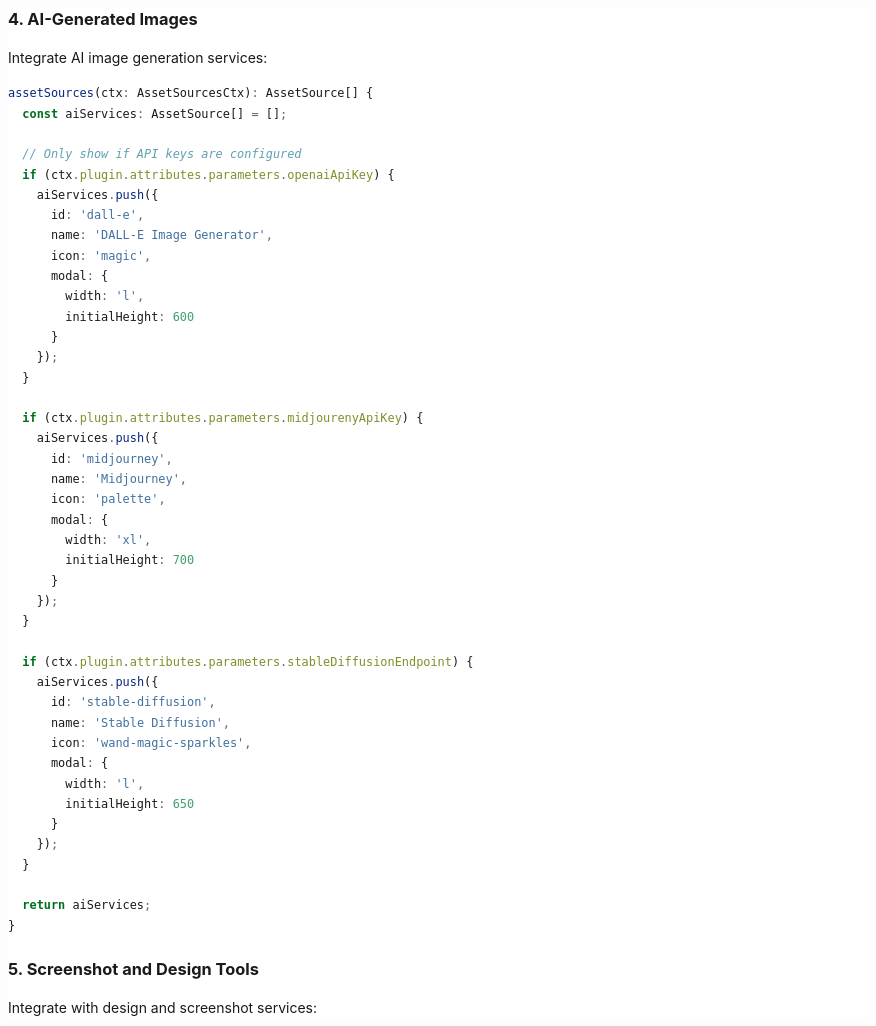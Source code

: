 ### 4. AI-Generated Images

Integrate AI image generation services:

```typescript
assetSources(ctx: AssetSourcesCtx): AssetSource[] {
  const aiServices: AssetSource[] = [];

  // Only show if API keys are configured
  if (ctx.plugin.attributes.parameters.openaiApiKey) {
    aiServices.push({
      id: 'dall-e',
      name: 'DALL-E Image Generator',
      icon: 'magic',
      modal: {
        width: 'l',
        initialHeight: 600
      }
    });
  }

  if (ctx.plugin.attributes.parameters.midjourenyApiKey) {
    aiServices.push({
      id: 'midjourney',
      name: 'Midjourney',
      icon: 'palette',
      modal: {
        width: 'xl',
        initialHeight: 700
      }
    });
  }

  if (ctx.plugin.attributes.parameters.stableDiffusionEndpoint) {
    aiServices.push({
      id: 'stable-diffusion',
      name: 'Stable Diffusion',
      icon: 'wand-magic-sparkles',
      modal: {
        width: 'l',
        initialHeight: 650
      }
    });
  }

  return aiServices;
}
```

### 5. Screenshot and Design Tools

Integrate with design and screenshot services:
